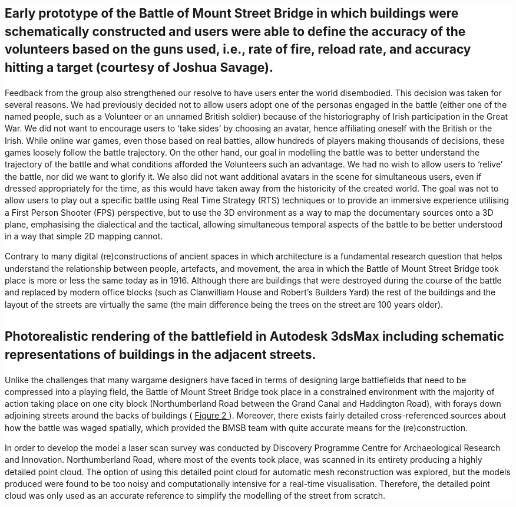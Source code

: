 
## Early prototype of the Battle of Mount Street Bridge in which buildings were schematically constructed and users were able to define the accuracy of the volunteers based on the guns used, i.e., rate of fire, reload rate, and accuracy hitting a target (courtesy of Joshua Savage). 


Feedback from the group also strengthened our resolve to have users enter the world disembodied. This decision was taken for several reasons. We had previously decided not to allow users adopt one of the personas engaged in the battle (either one of the named people, such as a Volunteer or an unnamed British soldier) because of the historiography of Irish participation in the Great War. We did not want to encourage users to ‘take sides’ by choosing an avatar, hence affiliating oneself with the British or the Irish. While online war games, even those based on real battles, allow hundreds of players making thousands of decisions, these games loosely follow the battle trajectory. On the other hand, our goal in modelling the battle was to better understand the trajectory of the battle and what conditions afforded the Volunteers such an advantage. We had no wish to allow users to ‘relive’ the battle, nor did we want to glorify it. We also did not want additional avatars in the scene for simultaneous users, even if dressed appropriately for the time, as this would have taken away from the historicity of the created world. The goal was not to allow users to play out a specific battle using Real Time Strategy (RTS) techniques or to provide an immersive experience utilising a First Person Shooter (FPS) perspective, but to use the 3D environment as a way to map the documentary sources onto a 3D plane, emphasising the dialectical and the tactical, allowing simultaneous temporal aspects of the battle to be better understood in a way that simple 2D mapping cannot. 

Contrary to many digital (re)constructions of ancient spaces in which architecture is a fundamental research question that helps understand the relationship between people, artefacts, and movement, the area in which the Battle of Mount Street Bridge took place is more or less the same today as in 1916. Although there are buildings that were destroyed during the course of the battle and replaced by modern office blocks (such as Clanwilliam House and Robert’s Builders Yard) the rest of the buildings and the layout of the streets are virtually the same (the main difference being the trees on the street are 100 years older). 


## Photorealistic rendering of the battlefield in Autodesk 3dsMax including schematic representations of buildings in the adjacent streets. 


Unlike the challenges that many wargame designers have faced in terms of designing large battlefields that need to be compressed into a playing field, the Battle of Mount Street Bridge took place in a constrained environment with the majority of action taking place on one city block (Northumberland Road between the Grand Canal and Haddington Road), with forays down adjoining streets around the backs of buildings ( [Figure 2 ](#figure02)). Moreover, there exists fairly detailed cross-referenced sources about how the battle was waged spatially, which provided the BMSB team with quite accurate means for the (re)construction. 

In order to develop the model a laser scan survey was conducted by Discovery Programme Centre for Archaeological Research and Innovation. Northumberland Road, where most of the events took place, was scanned in its entirety producing a highly detailed point cloud. The option of using this detailed point cloud for automatic mesh reconstruction was explored, but the models produced were found to be too noisy and computationally intensive for a real-time visualisation. Therefore, the detailed point cloud was only used as an accurate reference to simplify the modelling of the street from scratch. 
